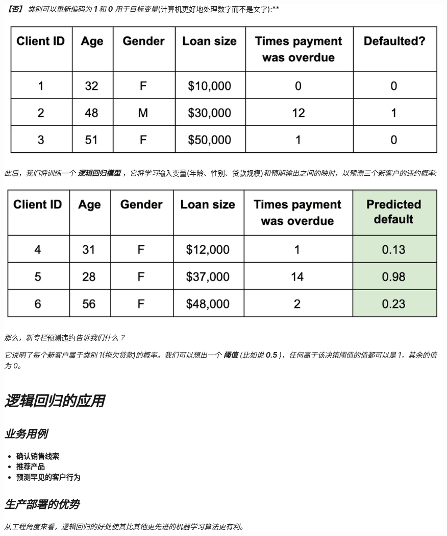 ****【否】*** 类别可以重新编码为 ***1*** 和 ***0*** 用于目标变量*(计算机更好地处理数字而不是文字):**

*![](img/1b28ee99624a0e0bb1fcb758fdc17e55.png)*

*此后，我们将训练一个 ***逻辑回归模型*** ，它将学习*输入变量(年龄、性别、贷款规模)*和预期输出之间的映射，以预测三个新客户的违约概率:*

*![](img/f01fd0c62913900eceda093e1632f779.png)*

*那么，新专栏*预测违约*告诉我们什么？*

*它说明了每个新客户属于类别 1(拖欠贷款)的概率。我们可以想出一个 ***阈值*** (比如说 ***0.5*** )，任何高于该决策阈值的值都可以是 1，其余的值为 0。*

# *逻辑回归的应用*

## *业务用例*

*   **确认销售线索**
*   **推荐产品**
*   **预测罕见的客户行为**

## *生产部署的优势*

*从工程角度来看，逻辑回归的好处使其比其他更先进的机器学习算法更有利。*
